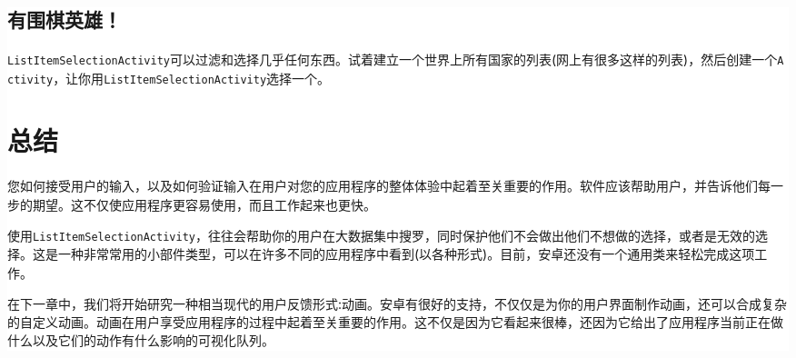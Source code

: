 ## 有围棋英雄！

`ListItemSelectionActivity`可以过滤和选择几乎任何东西。试着建立一个世界上所有国家的列表(网上有很多这样的列表)，然后创建一个`Activity`，让你用`ListItemSelectionActivity`选择一个。

# 总结

您如何接受用户的输入，以及如何验证输入在用户对您的应用程序的整体体验中起着至关重要的作用。软件应该帮助用户，并告诉他们每一步的期望。这不仅使应用程序更容易使用，而且工作起来也更快。

使用`ListItemSelectionActivity`，往往会帮助你的用户在大数据集中搜罗，同时保护他们不会做出他们不想做的选择，或者是无效的选择。这是一种非常常用的小部件类型，可以在许多不同的应用程序中看到(以各种形式)。目前，安卓还没有一个通用类来轻松完成这项工作。

在下一章中，我们将开始研究一种相当现代的用户反馈形式:动画。安卓有很好的支持，不仅仅是为你的用户界面制作动画，还可以合成复杂的自定义动画。动画在用户享受应用程序的过程中起着至关重要的作用。这不仅是因为它看起来很棒，还因为它给出了应用程序当前正在做什么以及它们的动作有什么影响的可视化队列。